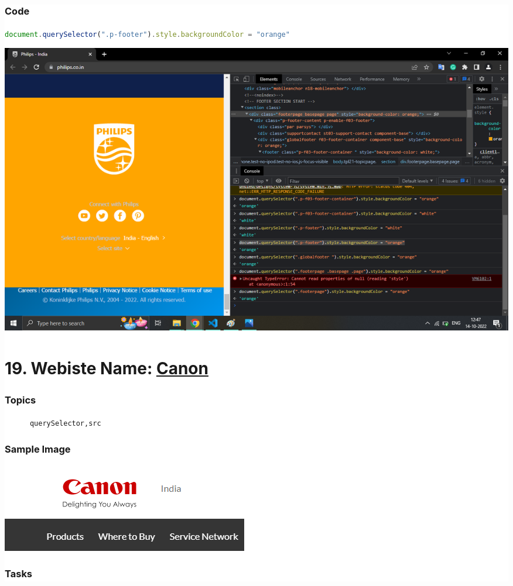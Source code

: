 
### Code
```javascript
document.querySelector(".p-footer").style.backgroundColor = "orange"
```
![Results](./images/dom18.png)

# 19. Webiste Name: [Canon](https://in.canon/)

### Topics

          querySelector,src

### Sample Image

![Sample One](./images/Pic36.png)

### Tasks

